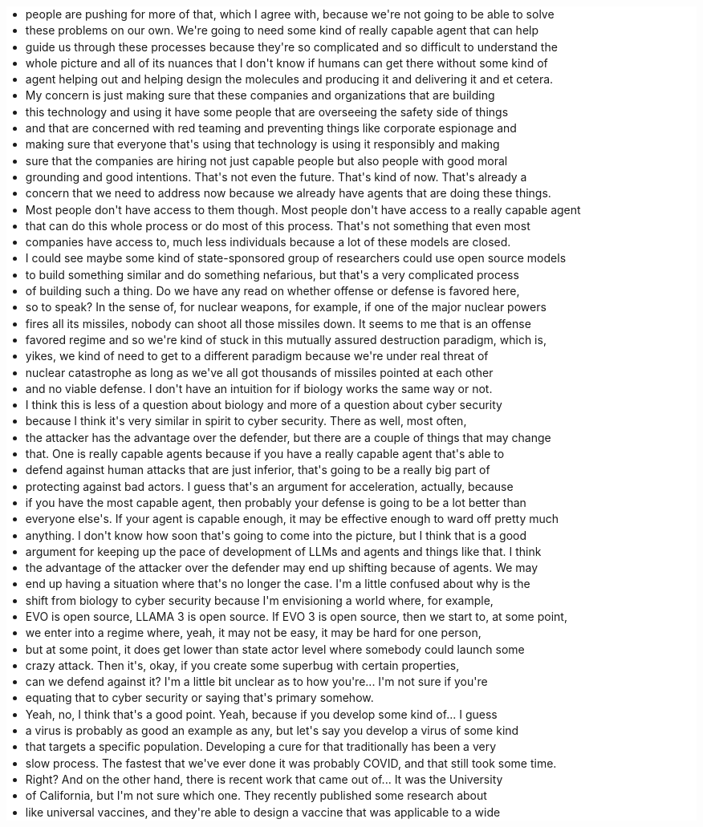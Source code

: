 *  people are pushing for more of that, which I agree with, because we're not going to be able to solve
*  these problems on our own. We're going to need some kind of really capable agent that can help
*  guide us through these processes because they're so complicated and so difficult to understand the
*  whole picture and all of its nuances that I don't know if humans can get there without some kind of
*  agent helping out and helping design the molecules and producing it and delivering it and et cetera.
*  My concern is just making sure that these companies and organizations that are building
*  this technology and using it have some people that are overseeing the safety side of things
*  and that are concerned with red teaming and preventing things like corporate espionage and
*  making sure that everyone that's using that technology is using it responsibly and making
*  sure that the companies are hiring not just capable people but also people with good moral
*  grounding and good intentions. That's not even the future. That's kind of now. That's already a
*  concern that we need to address now because we already have agents that are doing these things.
*  Most people don't have access to them though. Most people don't have access to a really capable agent
*  that can do this whole process or do most of this process. That's not something that even most
*  companies have access to, much less individuals because a lot of these models are closed.
*  I could see maybe some kind of state-sponsored group of researchers could use open source models
*  to build something similar and do something nefarious, but that's a very complicated process
*  of building such a thing. Do we have any read on whether offense or defense is favored here,
*  so to speak? In the sense of, for nuclear weapons, for example, if one of the major nuclear powers
*  fires all its missiles, nobody can shoot all those missiles down. It seems to me that is an offense
*  favored regime and so we're kind of stuck in this mutually assured destruction paradigm, which is,
*  yikes, we kind of need to get to a different paradigm because we're under real threat of
*  nuclear catastrophe as long as we've all got thousands of missiles pointed at each other
*  and no viable defense. I don't have an intuition for if biology works the same way or not.
*  I think this is less of a question about biology and more of a question about cyber security
*  because I think it's very similar in spirit to cyber security. There as well, most often,
*  the attacker has the advantage over the defender, but there are a couple of things that may change
*  that. One is really capable agents because if you have a really capable agent that's able to
*  defend against human attacks that are just inferior, that's going to be a really big part of
*  protecting against bad actors. I guess that's an argument for acceleration, actually, because
*  if you have the most capable agent, then probably your defense is going to be a lot better than
*  everyone else's. If your agent is capable enough, it may be effective enough to ward off pretty much
*  anything. I don't know how soon that's going to come into the picture, but I think that is a good
*  argument for keeping up the pace of development of LLMs and agents and things like that. I think
*  the advantage of the attacker over the defender may end up shifting because of agents. We may
*  end up having a situation where that's no longer the case. I'm a little confused about why is the
*  shift from biology to cyber security because I'm envisioning a world where, for example,
*  EVO is open source, LLAMA 3 is open source. If EVO 3 is open source, then we start to, at some point,
*  we enter into a regime where, yeah, it may not be easy, it may be hard for one person,
*  but at some point, it does get lower than state actor level where somebody could launch some
*  crazy attack. Then it's, okay, if you create some superbug with certain properties,
*  can we defend against it? I'm a little bit unclear as to how you're... I'm not sure if you're
*  equating that to cyber security or saying that's primary somehow.
*  Yeah, no, I think that's a good point. Yeah, because if you develop some kind of... I guess
*  a virus is probably as good an example as any, but let's say you develop a virus of some kind
*  that targets a specific population. Developing a cure for that traditionally has been a very
*  slow process. The fastest that we've ever done it was probably COVID, and that still took some time.
*  Right? And on the other hand, there is recent work that came out of... It was the University
*  of California, but I'm not sure which one. They recently published some research about
*  like universal vaccines, and they're able to design a vaccine that was applicable to a wide